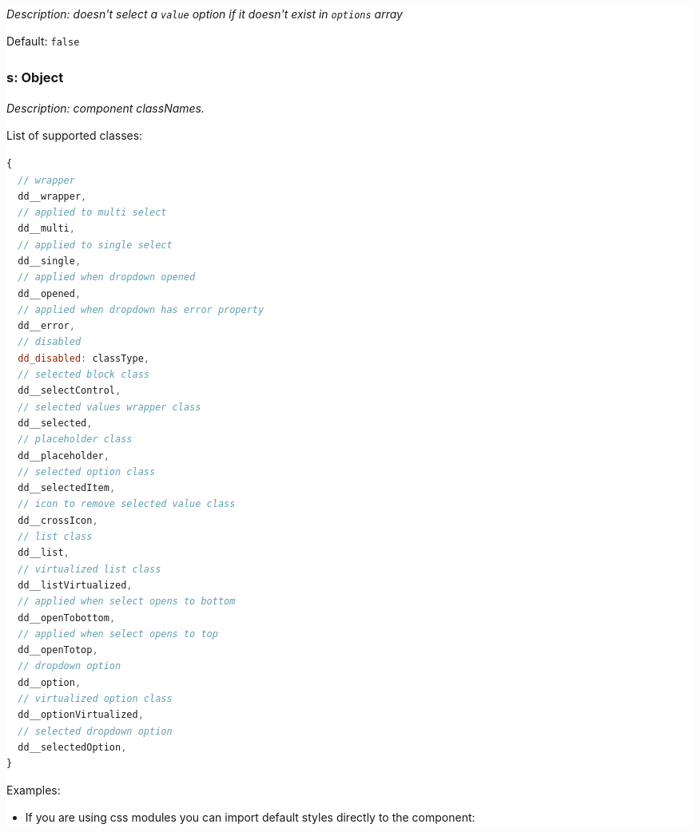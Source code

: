 _Description: doesn't select a `value` option if it doesn't exist in `options` array_

Default: `false`

### s: Object

_Description: component classNames._

List of supported classes:

```javascript
{
  // wrapper
  dd__wrapper,
  // applied to multi select
  dd__multi,
  // applied to single select
  dd__single,
  // applied when dropdown opened
  dd__opened,
  // applied when dropdown has error property
  dd__error,
  // disabled
  dd_disabled: classType,
  // selected block class
  dd__selectControl,
  // selected values wrapper class
  dd__selected,
  // placeholder class
  dd__placeholder,
  // selected option class
  dd__selectedItem,
  // icon to remove selected value class
  dd__crossIcon,
  // list class
  dd__list,
  // virtualized list class
  dd__listVirtualized,
  // applied when select opens to bottom
  dd__openTobottom,
  // applied when select opens to top
  dd__openTotop,
  // dropdown option
  dd__option,
  // virtualized option class
  dd__optionVirtualized,
  // selected dropdown option
  dd__selectedOption,
}
```

Examples:

* If you are using css modules you can import default styles directly to the component:
